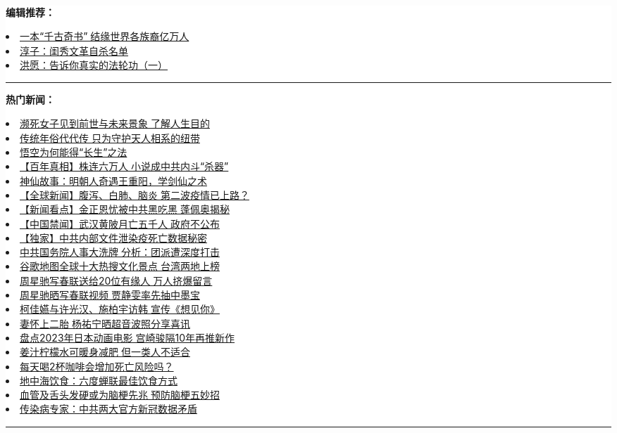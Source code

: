 
<strong>编辑推荐：</strong>
<li><a href="https://github.com/19920513/djy/blob/master/gb/20/1/6/n11772347.md#1" target="_blank">一本“千古奇书” 结缘世界各族裔亿万人</a> </li><li><a href="https://github.com/tsiac2612/djy/blob/master/gb/17/12/1/n9913343.md#1" target="_blank">淳子：闺秀文革自杀名单</a></li><li><a href="https://github.com/upjkzu3674/djy/blob/master/gb/12/12/28/n3763495.md#1" target="_blank">洪愿：告诉你真实的法轮功（一）</a></li>
<hr>

<strong>热门新闻：</strong>
<li><a href="https://github.com/19920513/djy/blob/master/gb/23/1/24/n13914722.md#1">濒死女子见到前世与未来景象 了解人生目的</a></li>
<li><a href="https://github.com/19920513/djy/blob/master/gb/23/1/14/n13906912.md#1">传统年俗代代传  只为守护天人相系的纽带</a></li>
<li><a href="https://github.com/19920513/djy/blob/master/gb/23/1/14/n13906660.md#1">悟空为何能得“长生”之法</a></li>
<li><a href="https://github.com/19920513/djy/blob/master/gb/22/12/23/n13890743.md#1">【百年真相】株连六万人 小说成中共内斗“杀器”</a></li>
<li><a href="https://github.com/19920513/djy/blob/master/gb/23/1/10/n13903795.md#1">神仙故事：明朝人奇遇王重阳，学剑仙之术</a></li>
<li><a href="https://github.com/19920513/djy/blob/master/gb/23/1/27/n13916633.md#1">【全球新闻】腹泻、白肺、脑炎 第二波疫情已上路？</a></li>
<li><a href="https://github.com/19920513/djy/blob/master/gb/23/1/26/n13916307.md#1">【新闻看点】金正恩忧被中共黑吃黑 蓬佩奥揭秘</a></li>
<li><a href="https://github.com/19920513/djy/blob/master/gb/23/1/26/n13916302.md#1">【中国禁闻】武汉黄陂月亡五千人 政府不公布</a></li>
<li><a href="https://github.com/19920513/djy/blob/master/gb/23/1/25/n13915199.md#1">【独家】中共内部文件泄染疫死亡数据秘密</a></li>
<li><a href="https://github.com/19920513/djy/blob/master/gb/23/1/26/n13915917.md#1">中共国务院人事大洗牌 分析：团派遭深度打击</a></li>
<li><a href="https://github.com/19920513/djy/blob/master/gb/23/1/26/n13915914.md#1">谷歌地图全球十大热搜文化景点 台湾两地上榜</a></li>
<li><a href="https://github.com/19920513/djy/blob/master/gb/23/1/25/n13914908.md#1">周星驰写春联送给20位有缘人 万人挤爆留言</a></li>
<li><a href="https://github.com/19920513/djy/blob/master/gb/23/1/26/n13916305.md#1">周星驰晒写春联视频 贾静雯率先抽中墨宝</a></li>
<li><a href="https://github.com/19920513/djy/blob/master/gb/23/1/26/n13916063.md#1">柯佳嬿与许光汉、施柏宇访韩 宣传《想见你》</a></li>
<li><a href="https://github.com/19920513/djy/blob/master/gb/23/1/26/n13916107.md#1">妻怀上二胎 杨祐宁晒超音波照分享喜讯</a></li>
<li><a href="https://github.com/19920513/djy/blob/master/gb/23/1/24/n13914727.md#1">盘点2023年日本动画电影 宫崎骏隔10年再推新作</a></li>
<li><a href="https://github.com/19920513/djy/blob/master/gb/23/1/19/n13911063.md#1">姜汁柠檬水可暖身减肥 但一类人不适合</a></li>
<li><a href="https://github.com/19920513/djy/blob/master/gb/23/1/18/n13910160.md#1">每天喝2杯咖啡会增加死亡风险吗？</a></li>
<li><a href="https://github.com/19920513/djy/blob/master/gb/23/1/26/n13915841.md#1">地中海饮食：六度蝉联最佳饮食方式</a></li>
<li><a href="https://github.com/19920513/djy/blob/master/gb/23/1/25/n13915476.md#1">血管及舌头发硬或为脑梗先兆 预防脑梗五妙招</a></li>
<li><a href="https://github.com/19920513/djy/blob/master/gb/23/1/26/n13915759.md#1">传染病专家：中共两大官方新冠数据矛盾</a></li>
<hr>
